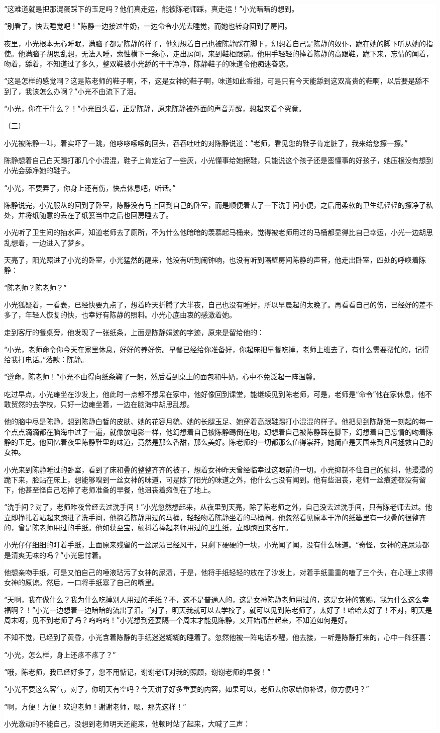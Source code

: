 “这难道就是把那混蛋踩下的玉足吗？他们真走运，能被陈老师踩，真走运！”小光暗暗的想到。

“别看了，快去睡觉吧！”陈静一边接过牛奶，一边命令小光去睡觉，而她也转身回到了房间。

夜里，小光根本无心睡眠，满脑子都是陈静的样子，他幻想着自己也被陈静踩在脚下，幻想着自己是陈静的奴仆，跪在她的脚下听从她的指使。他满脑子胡思乱想，无法入睡，索性横下一条心，走出房间，来到鞋柜跟前。他用手轻轻的捧着陈静的高跟鞋，跪下来，忘情的闻着，吻着，舔着，不知道过了多久，整双鞋被小光舔的干干净净，陈静鞋子的味道令他痴迷眷恋。

“这是怎样的感觉啊？这是陈老师的鞋子啊，不，这是女神的鞋子啊，味道如此香甜，可是只有今天能舔到这双高贵的鞋啊，以后要是舔不到了，我该怎么办啊？”小光不由流下了泪。

“小光，你在干什么？！”小光回头看，正是陈静，原来陈静被外面的声音弄醒，想起来看个究竟。

（三）

小光被陈静一叫，着实吓了一跳，他哆哆嗦嗦的回头，吞吞吐吐的对陈静说道：“老师，看见您的鞋子肯定脏了，我来给您擦一擦。”

陈静想着自己白天踢打那几个小混混，鞋子上肯定沾了一些灰，小光懂事给她擦鞋，只能说这个孩子还是蛮懂事的好孩子，她压根没有想到小光会舔净她的鞋子。

“小光，不要弄了，你身上还有伤，快点休息吧，听话。”

陈静说完，小光服从的回到了卧室，陈静没有马上回到自己的卧室，而是顺便着去了一下洗手间小便，之后用柔软的卫生纸轻轻的擦净了私处，并将纸随意的丢在了纸篓当中之后也回房睡去了。

小光听了卫生间的抽水声，知道老师去了厕所，不为什么他暗暗的羡慕起马桶来，觉得被老师用过的马桶都显得比自己幸运，小光一边胡思乱想着，一边进入了梦乡。

天亮了，阳光照进了小光的卧室，小光猛然的醒来，他没有听到闹钟响，也没有听到隔壁房间陈静的声音，他走出卧室，四处的呼唤着陈静：

“陈老师？陈老师？”

小光狐疑着，一看表，已经快要九点了，想着昨天折腾了大半夜，自己也没有睡好，所以早晨起的太晚了。再看看自己的伤，已经好的差不多了，年轻人恢复的快，也幸好有陈静的照料。小光心底由衷的感激着她。

走到客厅的餐桌旁，他发现了一张纸条，上面是陈静娟迹的字迹，原来是留给他的：

“小光，老师命令你今天在家里休息，好好的养好伤。早餐已经给你准备好，你起床把早餐吃掉，老师上班去了，有什么需要帮忙的，记得给我打电话。”落款：陈静。

“遵命，陈老师！”小光不由得向纸条鞠了一躬，然后看到桌上的面包和牛奶，心中不免泛起一阵温馨。

吃过早点，小光瘫坐在沙发上，他此时一点都不想呆在家中，他好像回到课堂，能继续见到陈老师，可是，老师是“命令”他在家休息，他不敢贸然的去学校，只好一边瘫坐着，一边在脑海中胡思乱想。

他的脑中尽是陈静，想到陈静白晳的皮肤、她的花容月貌、她的长腿玉足、她穿着高跟鞋踢打小混混的样子。他把见到陈静第一刻起的每一个点点滴滴都在脑海中过了一遍，就像放电影一样，他幻想着自己被陈静踢倒在地，幻想着自己被陈静踩在脚下，幻想着自己忘情的吻着陈静的玉足。他回忆着夜里陈静鞋里的味道，竟然是那么香甜，那么美好。陈老师的一切都那么值得崇拜，她简直是天国来到凡间拯救自己的女神。

小光来到陈静睡过的卧室，看到了床和叠的整整齐齐的被子，想着女神昨天曾经临幸过这眼前的一切。小光抑制不住自己的颤抖，他漫漫的跪下来，脸贴在床上，想能够嗅到一丝女神的味道，可是除了阳光的味道之外，他什么也没有闻到。他有些沮丧，老师一丝痕迹都没有留下，他甚至怪自己吃掉了老师准备的早餐，他沮丧着瘫倒在了地上。

“洗手间？对了，老师昨夜曾经去过洗手间！”小光忽然想起来，从夜里到天亮，除了陈老师之外，自己没去过洗手间，只有陈老师去过。他立即挣扎着站起来跑进了洗手间，他抱着陈静用过的马桶，轻轻吻着陈静坐着的马桶圈，他忽然看见原本干净的纸篓里有一块叠的很整齐的，曾是陈老师用过的手纸。他如获至宝，颤抖着捧起老师用过的卫生纸，立即跑回来客厅。

小光仔仔细细的盯着手纸，上面原来残留的一丝尿渍已经风干，只剩下硬硬的一块，小光闻了闻，没有什么味道。“奇怪，女神的连尿渍都是清爽无味的吗？”小光思忖着。

他想亲吻手纸，可是又怕自己的唾液玷污了女神的尿渍，于是，他将手纸轻轻的放在了沙发上，对着手纸重重的嗑了三个头，在心理上求得女神的原谅。然后，一口将手纸塞了自己的嘴里。

“天啊，我在做什么？我为什么吃掉别人用过的手纸？不，这不是普通人的，这是女神陈静老师用过的，这是女神的赏赐，我为什么这么幸福啊？！”小光一边想着一边暗暗的流出了泪。“对了，明天我就可以去学校了，就可以见到陈老师了，太好了！哈哈太好了！不对，明天是周末呀，见不到老师了吗？呜呜呜！”小光想到还要隔一个周末才能见陈静，又开始痛苦起来，不知道如何是好。

不知不觉，已经到了黄昏，小光含着陈静的手纸迷迷糊糊的睡着了。忽然他被一阵电话吵醒，他去接，一听是陈静打来的，心中一阵狂喜：

“小光，怎么样，身上还疼不疼了？”

“哦，陈老师，我已经好多了，您不用惦记，谢谢老师对我的照顾，谢谢老师的早餐！”

“小光不要这么客气，对了，你明天有空吗？今天讲了好多重要的内容，如果可以，老师去你家给你补课，你方便吗？”

“啊，方便！方便！欢迎老师！谢谢老师，嗯，那先这样！”

小光激动的不能自己，没想到老师明天还能来，他顿时站了起来，大喊了三声：
